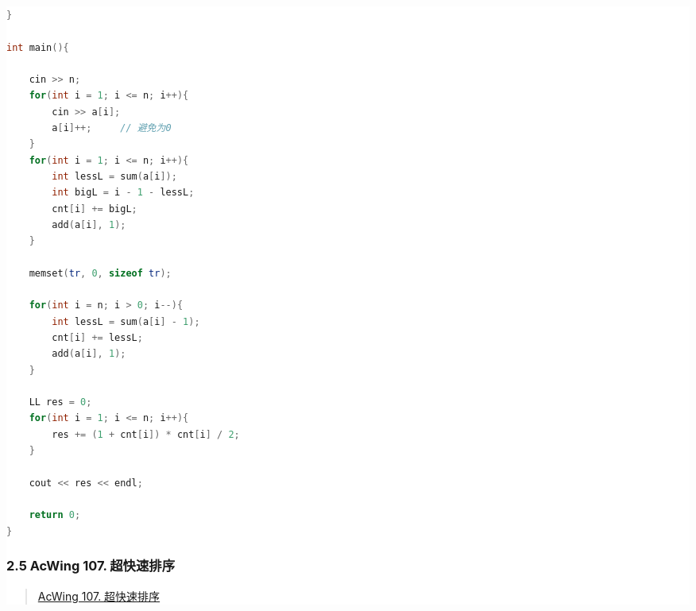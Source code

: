 ```c++
}

int main(){

    cin >> n;
    for(int i = 1; i <= n; i++){
        cin >> a[i];
        a[i]++;     // 避免为0
    }
    for(int i = 1; i <= n; i++){
        int lessL = sum(a[i]);
        int bigL = i - 1 - lessL;
        cnt[i] += bigL;
        add(a[i], 1);
    }

    memset(tr, 0, sizeof tr);

    for(int i = n; i > 0; i--){
        int lessL = sum(a[i] - 1);
        cnt[i] += lessL;
        add(a[i], 1);
    }

    LL res = 0;
    for(int i = 1; i <= n; i++){
        res += (1 + cnt[i]) * cnt[i] / 2;
    }

    cout << res << endl;
    
    return 0;
}
```



### 2.5 AcWing 107. 超快速排序
> [AcWing 107. 超快速排序](https://www.acwing.com/problem/content/description/109/)